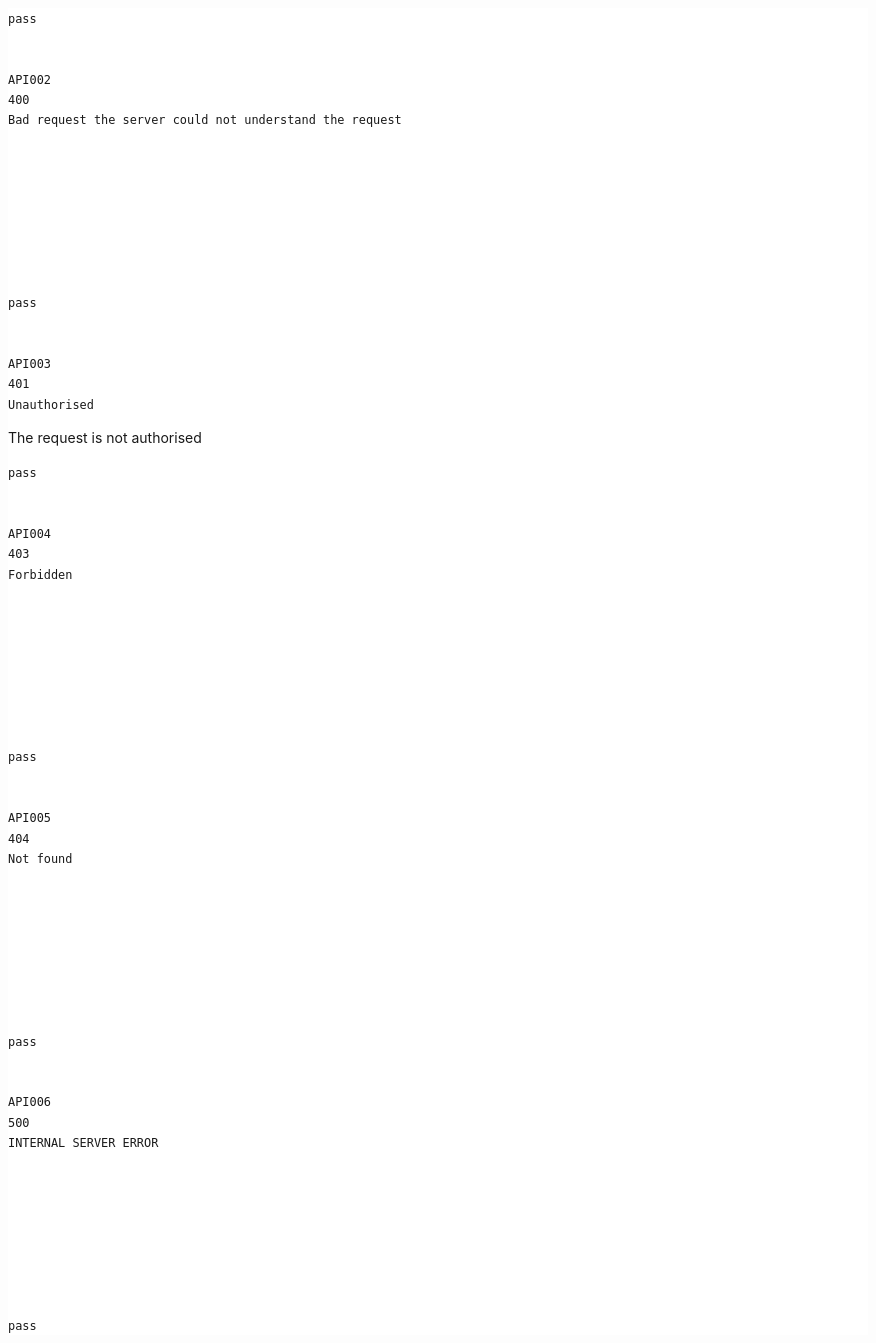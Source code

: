 






    pass


    API002
    400
    Bad request the server could not understand the request








    pass


    API003
    401
    Unauthorised

The request is not authorised

    pass


    API004
    403
    Forbidden 








    pass


    API005
    404
    Not found 








    pass


    API006
    500
    INTERNAL SERVER ERROR








    pass
